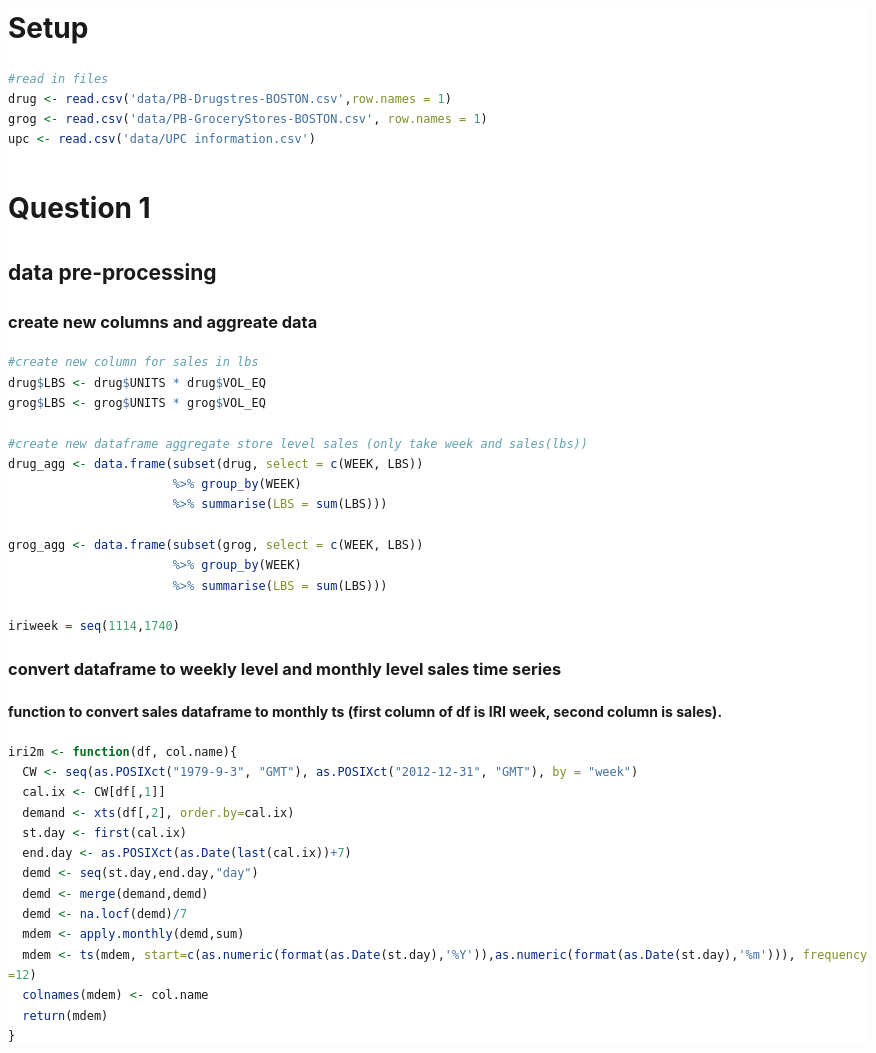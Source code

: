 Setup
=====

``` r
#read in files
drug <- read.csv('data/PB-Drugstres-BOSTON.csv',row.names = 1)
grog <- read.csv('data/PB-GroceryStores-BOSTON.csv', row.names = 1)
upc <- read.csv('data/UPC information.csv')
```

Question 1
==========

data pre-processing
-------------------

### create new columns and aggreate data

``` r
#create new column for sales in lbs
drug$LBS <- drug$UNITS * drug$VOL_EQ
grog$LBS <- grog$UNITS * grog$VOL_EQ

#create new dataframe aggregate store level sales (only take week and sales(lbs))
drug_agg <- data.frame(subset(drug, select = c(WEEK, LBS)) 
                       %>% group_by(WEEK) 
                       %>% summarise(LBS = sum(LBS)))

grog_agg <- data.frame(subset(grog, select = c(WEEK, LBS)) 
                       %>% group_by(WEEK) 
                       %>% summarise(LBS = sum(LBS)))

iriweek = seq(1114,1740)
```

### convert dataframe to weekly level and monthly level sales time series

#### function to convert sales dataframe to monthly ts (first column of df is IRI week, second column is sales).

``` r
iri2m <- function(df, col.name){
  CW <- seq(as.POSIXct("1979-9-3", "GMT"), as.POSIXct("2012-12-31", "GMT"), by = "week")
  cal.ix <- CW[df[,1]]
  demand <- xts(df[,2], order.by=cal.ix)
  st.day <- first(cal.ix)
  end.day <- as.POSIXct(as.Date(last(cal.ix))+7)
  demd <- seq(st.day,end.day,"day")
  demd <- merge(demand,demd)
  demd <- na.locf(demd)/7
  mdem <- apply.monthly(demd,sum)
  mdem <- ts(mdem, start=c(as.numeric(format(as.Date(st.day),'%Y')),as.numeric(format(as.Date(st.day),'%m'))), frequency=12)
  colnames(mdem) <- col.name
  return(mdem)  
}
```
